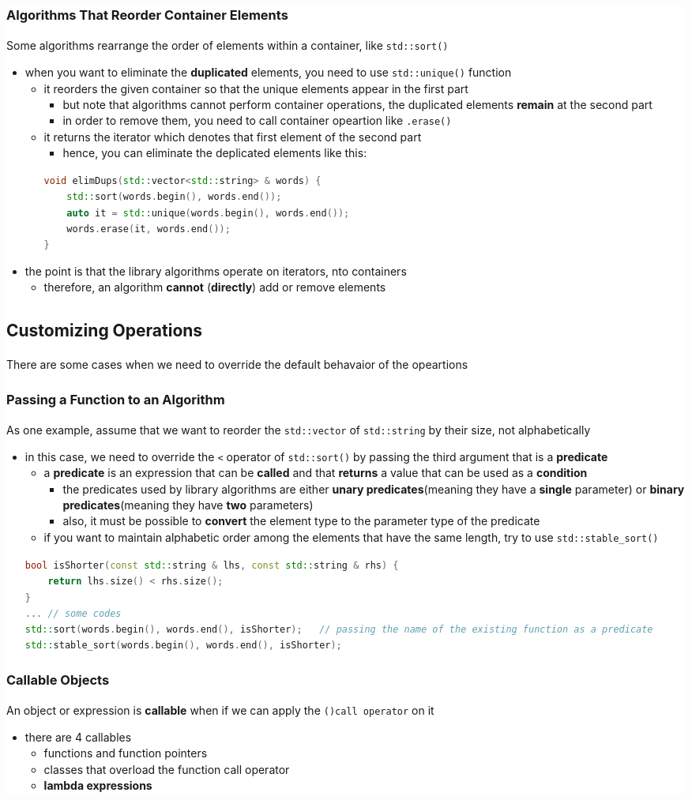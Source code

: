 ### Algorithms That Reorder Container Elements
Some algorithms rearrange the order of elements within a container, like `std::sort()`
- when you want to eliminate the **duplicated** elements, you need to use `std::unique()` function
    * it reorders the given container so that the unique elements appear in the first part
        + but note that algorithms cannot perform container operations, the duplicated elements **remain** at the second part
        + in order to remove them, you need to call container opeartion like `.erase()`
    * it returns the iterator which denotes that first element of the second part
        + hence, you can eliminate the deplicated elements like this:
        ```c++
        void elimDups(std::vector<std::string> & words) {
            std::sort(words.begin(), words.end());
            auto it = std::unique(words.begin(), words.end());
            words.erase(it, words.end());
        }
        ```
- the point is that the library algorithms operate on iterators, nto containers
    * therefore, an algorithm **cannot** (**directly**) add or remove elements

## Customizing Operations
There are some cases when we need to override the default behavaior of the opeartions

### Passing a Function to an Algorithm
As one example, assume that we want to reorder the `std::vector` of `std::string` by their size, not alphabetically
- in this case, we need to override the `<` operator of `std::sort()` by passing the third argument that is a **predicate**
    * a **predicate** is an expression that can be **called** and that **returns** a value that can be used as a **condition**
        + the predicates used by library algorithms are either **unary predicates**(meaning they have a **single** parameter) or **binary predicates**(meaning they have **two** parameters)
        + also, it must be possible to **convert** the element type to the parameter type of the predicate
    * if you want to maintain alphabetic order among the elements that have the same length, try to use `std::stable_sort()`
    ```c++
    bool isShorter(const std::string & lhs, const std::string & rhs) {
        return lhs.size() < rhs.size();
    }
    ... // some codes
    std::sort(words.begin(), words.end(), isShorter);   // passing the name of the existing function as a predicate
    std::stable_sort(words.begin(), words.end(), isShorter); 
    ```

### Callable Objects
An object or expression is **callable** when if we can apply the `()call operator` on it
- there are 4 callables
    * functions and function pointers
    * classes that overload the function call operator
    * **lambda expressions**
